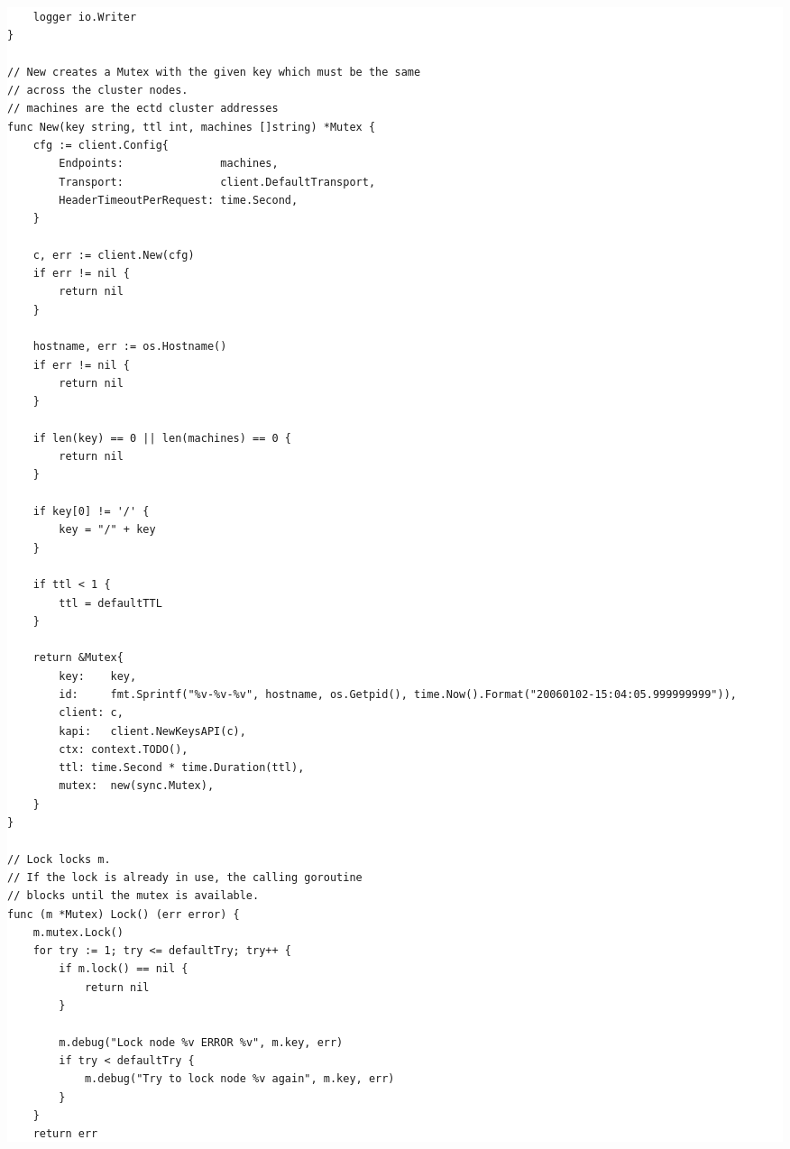 ```
    logger io.Writer
}

// New creates a Mutex with the given key which must be the same
// across the cluster nodes.
// machines are the ectd cluster addresses
func New(key string, ttl int, machines []string) *Mutex {
    cfg := client.Config{
        Endpoints:               machines,
        Transport:               client.DefaultTransport,
        HeaderTimeoutPerRequest: time.Second,
    }

    c, err := client.New(cfg)
    if err != nil {
        return nil
    }

    hostname, err := os.Hostname()
    if err != nil {
        return nil
    }

    if len(key) == 0 || len(machines) == 0 {
        return nil
    }

    if key[0] != '/' {
        key = "/" + key
    }

    if ttl < 1 {
        ttl = defaultTTL
    }

    return &Mutex{
        key:    key,
        id:     fmt.Sprintf("%v-%v-%v", hostname, os.Getpid(), time.Now().Format("20060102-15:04:05.999999999")),
        client: c,
        kapi:   client.NewKeysAPI(c),
        ctx: context.TODO(),
        ttl: time.Second * time.Duration(ttl),
        mutex:  new(sync.Mutex),
    }
}

// Lock locks m.
// If the lock is already in use, the calling goroutine
// blocks until the mutex is available.
func (m *Mutex) Lock() (err error) {
    m.mutex.Lock()
    for try := 1; try <= defaultTry; try++ {
        if m.lock() == nil {
            return nil
        }
        
        m.debug("Lock node %v ERROR %v", m.key, err)
        if try < defaultTry {
            m.debug("Try to lock node %v again", m.key, err)
        }
    }
    return err
```